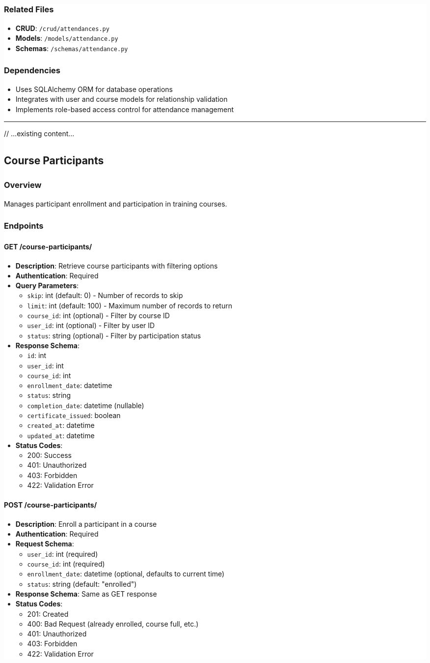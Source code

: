 ### Related Files
- **CRUD**: `/crud/attendances.py`
- **Models**: `/models/attendance.py`
- **Schemas**: `/schemas/attendance.py`

### Dependencies
- Uses SQLAlchemy ORM for database operations
- Integrates with user and course models for relationship validation
- Implements role-based access control for attendance management

---

// ...existing content...

## Course Participants

### Overview
Manages participant enrollment and participation in training courses.

### Endpoints

#### GET /course-participants/
- **Description**: Retrieve course participants with filtering options
- **Authentication**: Required
- **Query Parameters**:
  - `skip`: int (default: 0) - Number of records to skip
  - `limit`: int (default: 100) - Maximum number of records to return
  - `course_id`: int (optional) - Filter by course ID
  - `user_id`: int (optional) - Filter by user ID
  - `status`: string (optional) - Filter by participation status
- **Response Schema**:
  - `id`: int
  - `user_id`: int
  - `course_id`: int
  - `enrollment_date`: datetime
  - `status`: string
  - `completion_date`: datetime (nullable)
  - `certificate_issued`: boolean
  - `created_at`: datetime
  - `updated_at`: datetime
- **Status Codes**:
  - 200: Success
  - 401: Unauthorized
  - 403: Forbidden
  - 422: Validation Error

#### POST /course-participants/
- **Description**: Enroll a participant in a course
- **Authentication**: Required
- **Request Schema**:
  - `user_id`: int (required)
  - `course_id`: int (required)
  - `enrollment_date`: datetime (optional, defaults to current time)
  - `status`: string (default: "enrolled")
- **Response Schema**: Same as GET response
- **Status Codes**:
  - 201: Created
  - 400: Bad Request (already enrolled, course full, etc.)
  - 401: Unauthorized
  - 403: Forbidden
  - 422: Validation Error

